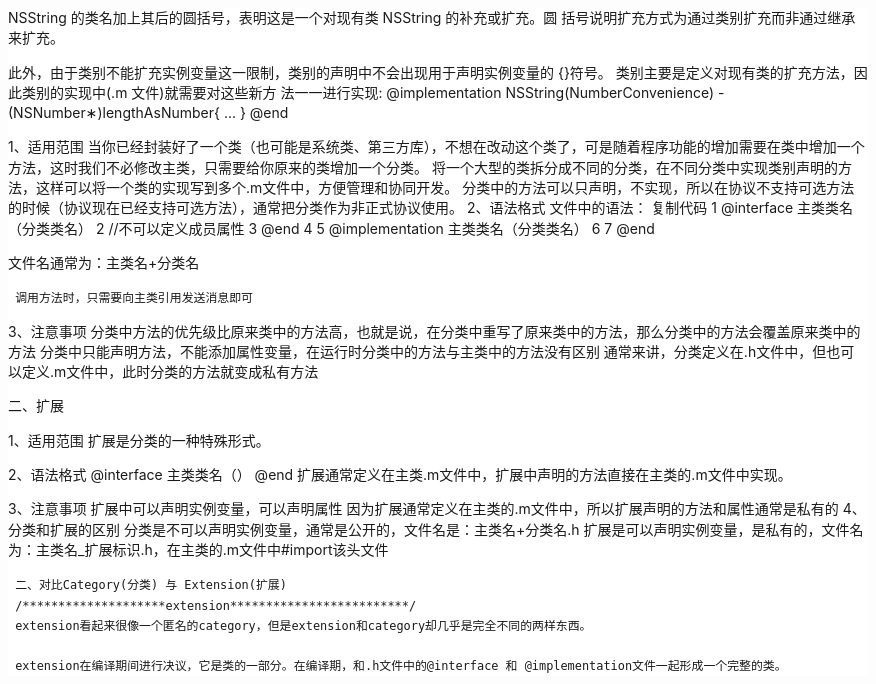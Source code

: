 NSString 的类名加上其后的圆括号，表明这是一个对现有类 NSString 的补充或扩充。圆 括号说明扩充方式为通过类别扩充而非通过继承来扩充。

此外，由于类别不能扩充实例变量这一限制，类别的声明中不会出现用于声明实例变量的 {}符号。
类别主要是定义对现有类的扩充方法，因此类别的实现中(.m 文件)就需要对这些新方 法一一进行实现:
@implementation NSString(NumberConvenience) -(NSNumber∗)lengthAsNumber{
...
} @end


1、适用范围
     当你已经封装好了一个类（也可能是系统类、第三方库），不想在改动这个类了，可是随着程序功能的增加需要在类中增加一个方法，这时我们不必修改主类，只需要给你原来的类增加一个分类。
     将一个大型的类拆分成不同的分类，在不同分类中实现类别声明的方法，这样可以将一个类的实现写到多个.m文件中，方便管理和协同开发。
     分类中的方法可以只声明，不实现，所以在协议不支持可选方法的时候（协议现在已经支持可选方法），通常把分类作为非正式协议使用。
2、语法格式
     文件中的语法：
复制代码
1 @interface 主类类名（分类类名）
2 //不可以定义成员属性
3 @end
4 
5 @implementation 主类类名（分类类名）
6 
7 @end

 文件名通常为：主类名+分类名

     调用方法时，只需要向主类引用发送消息即可
3、注意事项
分类中方法的优先级比原来类中的方法高，也就是说，在分类中重写了原来类中的方法，那么分类中的方法会覆盖原来类中的方法
分类中只能声明方法，不能添加属性变量，在运行时分类中的方法与主类中的方法没有区别
通常来讲，分类定义在.h文件中，但也可以定义.m文件中，此时分类的方法就变成私有方法




二、扩展

1、适用范围
     扩展是分类的一种特殊形式。

2、语法格式
     @interface 主类类名（）
     @end
     扩展通常定义在主类.m文件中，扩展中声明的方法直接在主类的.m文件中实现。

3、注意事项
扩展中可以声明实例变量，可以声明属性
因为扩展通常定义在主类的.m文件中，所以扩展声明的方法和属性通常是私有的
4、分类和扩展的区别
     分类是不可以声明实例变量，通常是公开的，文件名是：主类名+分类名.h
     扩展是可以声明实例变量，是私有的，文件名为：主类名_扩展标识.h，在主类的.m文件中#import该头文件
     
     
     二、对比Category(分类) 与 Extension(扩展)
     /********************extension*************************/
     extension看起来很像一个匿名的category，但是extension和category却几乎是完全不同的两样东西。
    
     extension在编译期间进行决议，它是类的一部分。在编译期，和.h文件中的@interface 和 @implementation文件一起形成一个完整的类。
    